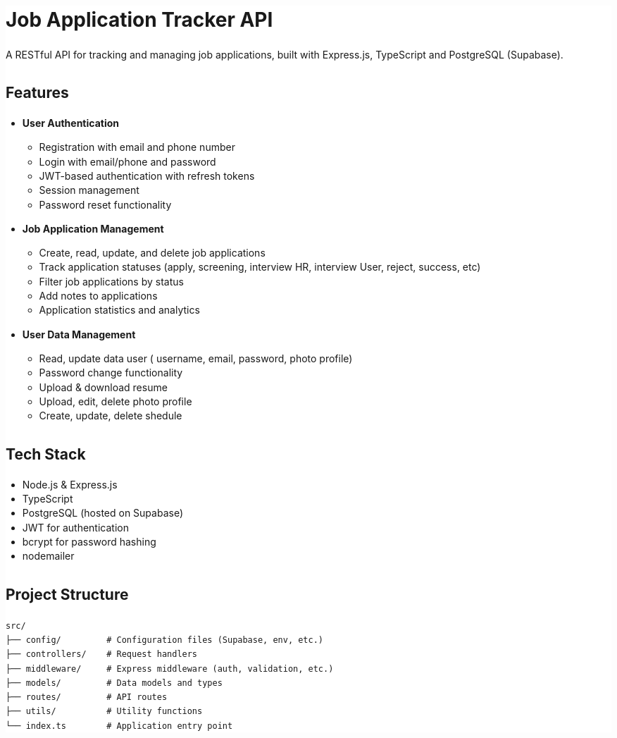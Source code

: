 # Job Application Tracker API

A RESTful API for tracking and managing job applications, built with Express.js, TypeScript and PostgreSQL (Supabase).

## Features

- **User Authentication**

  - Registration with email and phone number
  - Login with email/phone and password
  - JWT-based authentication with refresh tokens
  - Session management
  - Password reset functionality

- **Job Application Management**

  - Create, read, update, and delete job applications
  - Track application statuses (apply, screening, interview HR, interview User, reject, success, etc)
  - Filter job applications by status
  - Add notes to applications
  - Application statistics and analytics

- **User Data Management**

  - Read, update data user ( username, email, password, photo profile)
  - Password change functionality
  - Upload & download resume
  - Upload, edit, delete photo profile
  - Create, update, delete shedule

## Tech Stack

- Node.js & Express.js
- TypeScript
- PostgreSQL (hosted on Supabase)
- JWT for authentication
- bcrypt for password hashing
- nodemailer

## Project Structure

```
src/
├── config/         # Configuration files (Supabase, env, etc.)
├── controllers/    # Request handlers
├── middleware/     # Express middleware (auth, validation, etc.)
├── models/         # Data models and types
├── routes/         # API routes
├── utils/          # Utility functions
└── index.ts        # Application entry point
```
